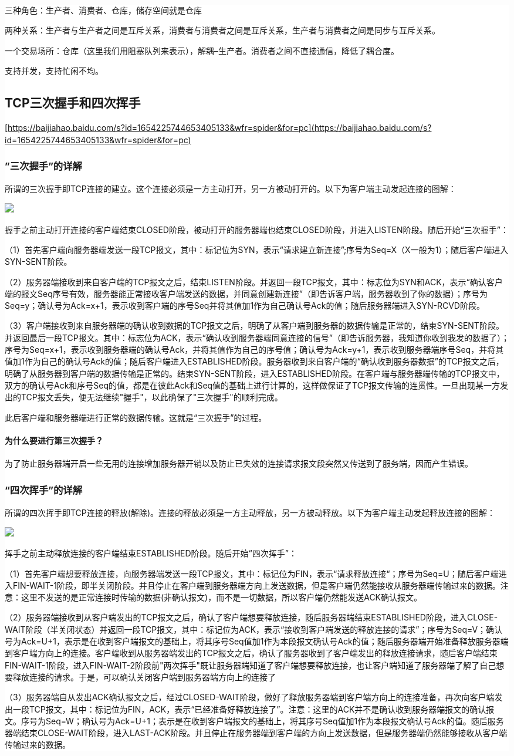 三种角色：生产者、消费者、仓库，储存空间就是仓库

两种关系：生产者与生产者之间是互斥关系，消费者与消费者之间是互斥关系，生产者与消费者之间是同步与互斥关系。

一个交易场所：仓库（这里我们用阻塞队列来表示），解耦–生产者。消费者之间不直接通信，降低了耦合度。

支持并发，支持忙闲不均。

## TCP三次握手和四次挥手

[https://baijiahao.baidu.com/s?id=1654225744653405133&wfr=spider&for=pc](https://baijiahao.baidu.com/s?id=1654225744653405133&wfr=spider&for=pc)

### **”三次握手”的详解**

所谓的三次握手即TCP连接的建立。这个连接必须是一方主动打开，另一方被动打开的。以下为客户端主动发起连接的图解：

![](https://pics1.baidu.com/feed/d8f9d72a6059252d20d93b0a6645fb3e59b5b9d2.jpeg?token=c86d4509157378798ebbccbe843486d1&s=9746F8123F5754CA48D574DA0300D0B2#id=TPrCa&originHeight=337&originWidth=522&originalType=binary&ratio=1&status=done&style=none)

握手之前主动打开连接的客户端结束CLOSED阶段，被动打开的服务器端也结束CLOSED阶段，并进入LISTEN阶段。随后开始“三次握手”：

（1）首先客户端向服务器端发送一段TCP报文，其中：标记位为SYN，表示“请求建立新连接”;序号为Seq=X（X一般为1）；随后客户端进入SYN-SENT阶段。

（2）服务器端接收到来自客户端的TCP报文之后，结束LISTEN阶段。并返回一段TCP报文，其中：标志位为SYN和ACK，表示“确认客户端的报文Seq序号有效，服务器能正常接收客户端发送的数据，并同意创建新连接”（即告诉客户端，服务器收到了你的数据）；序号为Seq=y；确认号为Ack=x+1，表示收到客户端的序号Seq并将其值加1作为自己确认号Ack的值；随后服务器端进入SYN-RCVD阶段。

（3）客户端接收到来自服务器端的确认收到数据的TCP报文之后，明确了从客户端到服务器的数据传输是正常的，结束SYN-SENT阶段。并返回最后一段TCP报文。其中：标志位为ACK，表示“确认收到服务器端同意连接的信号”（即告诉服务器，我知道你收到我发的数据了）；序号为Seq=x+1，表示收到服务器端的确认号Ack，并将其值作为自己的序号值；确认号为Ack=y+1，表示收到服务器端序号Seq，并将其值加1作为自己的确认号Ack的值；随后客户端进入ESTABLISHED阶段。服务器收到来自客户端的“确认收到服务器数据”的TCP报文之后，明确了从服务器到客户端的数据传输是正常的。结束SYN-SENT阶段，进入ESTABLISHED阶段。在客户端与服务器端传输的TCP报文中，双方的确认号Ack和序号Seq的值，都是在彼此Ack和Seq值的基础上进行计算的，这样做保证了TCP报文传输的连贯性。一旦出现某一方发出的TCP报文丢失，便无法继续"握手"，以此确保了"三次握手"的顺利完成。

此后客户端和服务器端进行正常的数据传输。这就是“三次握手”的过程。

#### **为什么要进行第三次握手？**

为了防止服务器端开启一些无用的连接增加服务器开销以及防止已失效的连接请求报文段突然又传送到了服务端，因而产生错误。

### **“四次挥手”的详解**

所谓的四次挥手即TCP连接的释放(解除)。连接的释放必须是一方主动释放，另一方被动释放。以下为客户端主动发起释放连接的图解：

![](https://pics5.baidu.com/feed/48540923dd54564e5260495ce0006487d0584fb6.jpeg?token=c3a743af38e25ff66deb6a07891be58e&s=C584FC1A71CFF4EE1A75A45203007073#id=azSyJ&originHeight=454&originWidth=553&originalType=binary&ratio=1&status=done&style=none)

挥手之前主动释放连接的客户端结束ESTABLISHED阶段。随后开始“四次挥手”：

（1）首先客户端想要释放连接，向服务器端发送一段TCP报文，其中：标记位为FIN，表示“请求释放连接“；序号为Seq=U；随后客户端进入FIN-WAIT-1阶段，即半关闭阶段。并且停止在客户端到服务器端方向上发送数据，但是客户端仍然能接收从服务器端传输过来的数据。注意：这里不发送的是正常连接时传输的数据(非确认报文)，而不是一切数据，所以客户端仍然能发送ACK确认报文。

（2）服务器端接收到从客户端发出的TCP报文之后，确认了客户端想要释放连接，随后服务器端结束ESTABLISHED阶段，进入CLOSE-WAIT阶段（半关闭状态）并返回一段TCP报文，其中：标记位为ACK，表示“接收到客户端发送的释放连接的请求”；序号为Seq=V；确认号为Ack=U+1，表示是在收到客户端报文的基础上，将其序号Seq值加1作为本段报文确认号Ack的值；随后服务器端开始准备释放服务器端到客户端方向上的连接。客户端收到从服务器端发出的TCP报文之后，确认了服务器收到了客户端发出的释放连接请求，随后客户端结束FIN-WAIT-1阶段，进入FIN-WAIT-2阶段前"两次挥手"既让服务器端知道了客户端想要释放连接，也让客户端知道了服务器端了解了自己想要释放连接的请求。于是，可以确认关闭客户端到服务器端方向上的连接了

（3）服务器端自从发出ACK确认报文之后，经过CLOSED-WAIT阶段，做好了释放服务器端到客户端方向上的连接准备，再次向客户端发出一段TCP报文，其中：标记位为FIN，ACK，表示“已经准备好释放连接了”。注意：这里的ACK并不是确认收到服务器端报文的确认报文。序号为Seq=W；确认号为Ack=U+1；表示是在收到客户端报文的基础上，将其序号Seq值加1作为本段报文确认号Ack的值。随后服务器端结束CLOSE-WAIT阶段，进入LAST-ACK阶段。并且停止在服务器端到客户端的方向上发送数据，但是服务器端仍然能够接收从客户端传输过来的数据。
